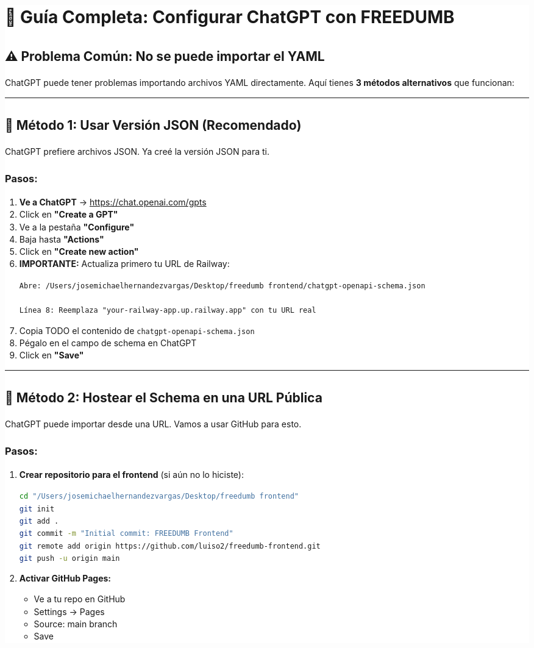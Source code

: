 # 🤖 Guía Completa: Configurar ChatGPT con FREEDUMB

## ⚠️ Problema Común: No se puede importar el YAML

ChatGPT puede tener problemas importando archivos YAML directamente. Aquí tienes **3 métodos alternativos** que funcionan:

---

## 📍 Método 1: Usar Versión JSON (Recomendado)

ChatGPT prefiere archivos JSON. Ya creé la versión JSON para ti.

### Pasos:

1. **Ve a ChatGPT** → https://chat.openai.com/gpts
2. Click en **"Create a GPT"**
3. Ve a la pestaña **"Configure"**
4. Baja hasta **"Actions"**
5. Click en **"Create new action"**
6. **IMPORTANTE:** Actualiza primero tu URL de Railway:
   ```
   Abre: /Users/josemichaelhernandezvargas/Desktop/freedumb frontend/chatgpt-openapi-schema.json

   Línea 8: Reemplaza "your-railway-app.up.railway.app" con tu URL real
   ```
7. Copia TODO el contenido de `chatgpt-openapi-schema.json`
8. Pégalo en el campo de schema en ChatGPT
9. Click en **"Save"**

---

## 📍 Método 2: Hostear el Schema en una URL Pública

ChatGPT puede importar desde una URL. Vamos a usar GitHub para esto.

### Pasos:

1. **Crear repositorio para el frontend** (si aún no lo hiciste):
   ```bash
   cd "/Users/josemichaelhernandezvargas/Desktop/freedumb frontend"
   git init
   git add .
   git commit -m "Initial commit: FREEDUMB Frontend"
   git remote add origin https://github.com/luiso2/freedumb-frontend.git
   git push -u origin main
   ```

2. **Activar GitHub Pages:**
   - Ve a tu repo en GitHub
   - Settings → Pages
   - Source: main branch
   - Save
